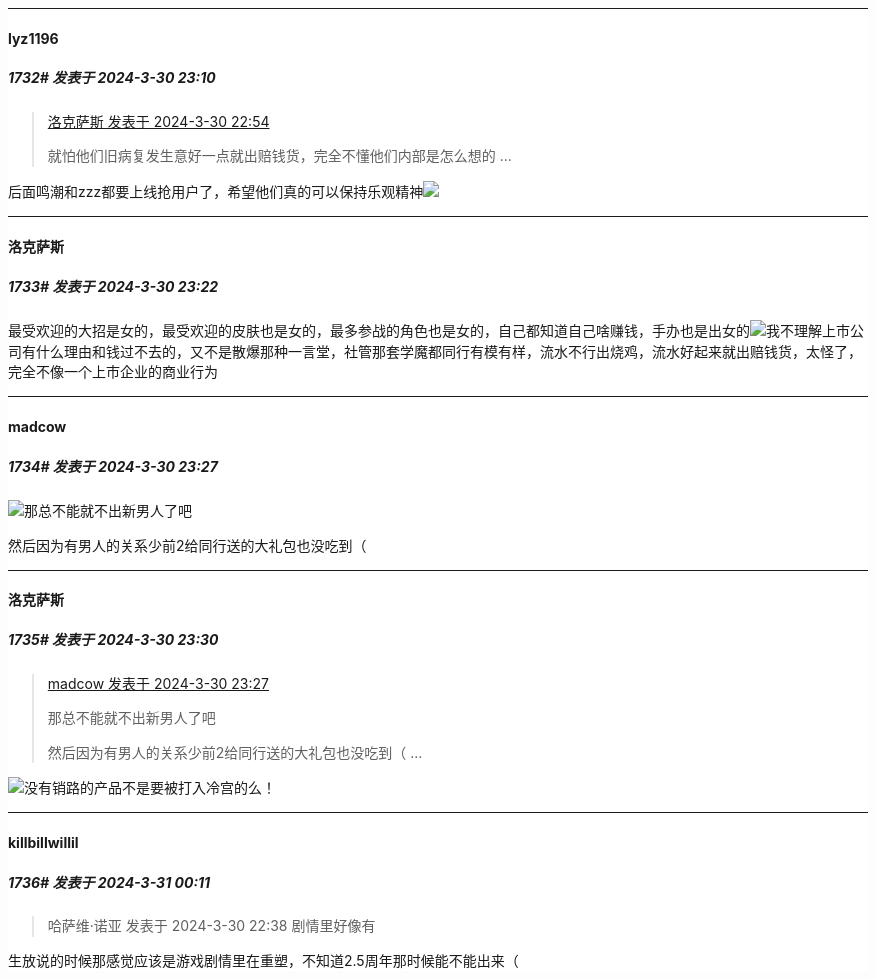 
*****

####  lyz1196  
##### 1732#       发表于 2024-3-30 23:10

<blockquote><a href="httphttps://bbs.saraba1st.com/2b/forum.php?mod=redirect&amp;goto=findpost&amp;pid=64432603&amp;ptid=2064120" target="_blank">洛克萨斯 发表于 2024-3-30 22:54</a>

就怕他们旧病复发生意好一点就出赔钱货，完全不懂他们内部是怎么想的 ...</blockquote>
后面鸣潮和zzz都要上线抢用户了，希望他们真的可以保持乐观精神<img src="https://static.saraba1st.com/image/smiley/face2017/065.png" referrerpolicy="no-referrer">


*****

####  洛克萨斯  
##### 1733#       发表于 2024-3-30 23:22

最受欢迎的大招是女的，最受欢迎的皮肤也是女的，最多参战的角色也是女的，自己都知道自己啥赚钱，手办也是出女的<img src="https://static.saraba1st.com/image/smiley/face2017/067.png" referrerpolicy="no-referrer">我不理解上市公司有什么理由和钱过不去的，又不是散爆那种一言堂，社管那套学魔都同行有模有样，流水不行出烧鸡，流水好起来就出赔钱货，太怪了，完全不像一个上市企业的商业行为


*****

####  madcow  
##### 1734#       发表于 2024-3-30 23:27

<img src="https://static.saraba1st.com/image/smiley/face2017/067.png" referrerpolicy="no-referrer">那总不能就不出新男人了吧

然后因为有男人的关系少前2给同行送的大礼包也没吃到（


*****

####  洛克萨斯  
##### 1735#       发表于 2024-3-30 23:30

<blockquote><a href="httphttps://bbs.saraba1st.com/2b/forum.php?mod=redirect&amp;goto=findpost&amp;pid=64432932&amp;ptid=2064120" target="_blank">madcow 发表于 2024-3-30 23:27</a>

那总不能就不出新男人了吧

然后因为有男人的关系少前2给同行送的大礼包也没吃到（ ...</blockquote>
<img src="https://static.saraba1st.com/image/smiley/face2017/067.png" referrerpolicy="no-referrer">没有销路的产品不是要被打入冷宫的么！


*****

####  killbillwillil  
##### 1736#       发表于 2024-3-31 00:11

<blockquote>哈萨维·诺亚 发表于 2024-3-30 22:38
剧情里好像有</blockquote>
生放说的时候那感觉应该是游戏剧情里在重塑，不知道2.5周年那时候能不能出来（

